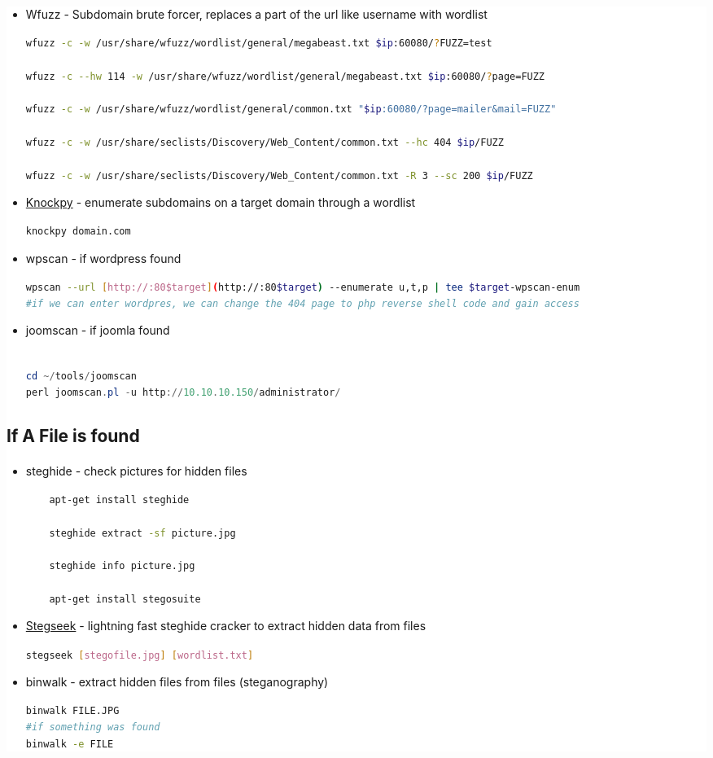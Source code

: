 - Wfuzz - Subdomain brute forcer, replaces a part of the url like username with wordlist

    ```bash
    wfuzz -c -w /usr/share/wfuzz/wordlist/general/megabeast.txt $ip:60080/?FUZZ=test

    wfuzz -c --hw 114 -w /usr/share/wfuzz/wordlist/general/megabeast.txt $ip:60080/?page=FUZZ

    wfuzz -c -w /usr/share/wfuzz/wordlist/general/common.txt "$ip:60080/?page=mailer&mail=FUZZ"

    wfuzz -c -w /usr/share/seclists/Discovery/Web_Content/common.txt --hc 404 $ip/FUZZ

    wfuzz -c -w /usr/share/seclists/Discovery/Web_Content/common.txt -R 3 --sc 200 $ip/FUZZ
    ```

- [Knockpy](https://github.com/guelfoweb/knock) - enumerate subdomains on a target domain through a wordlist

    ```bash
    knockpy domain.com
    ```

- wpscan - if wordpress found

    ```bash
    wpscan --url [http://:80$target](http://:80$target) --enumerate u,t,p | tee $target-wpscan-enum
    #if we can enter wordpres, we can change the 404 page to php reverse shell code and gain access
    ```

- joomscan - if joomla found

    ```powershell

    cd ~/tools/joomscan
    perl joomscan.pl -u http://10.10.10.150/administrator/
    ```

## If A File is found

- steghide - check pictures for hidden files

    ```bash
        apt-get install steghide

        steghide extract -sf picture.jpg

        steghide info picture.jpg

        apt-get install stegosuite
    ```

- [Stegseek](https://github.com/RickdeJager/stegseek) - lightning fast steghide cracker to extract hidden data from files

    ```bash
    stegseek [stegofile.jpg] [wordlist.txt]
    ```

- binwalk - extract hidden files from files (steganography)

    ```bash
    binwalk FILE.JPG
    #if something was found 
    binwalk -e FILE
    ```
